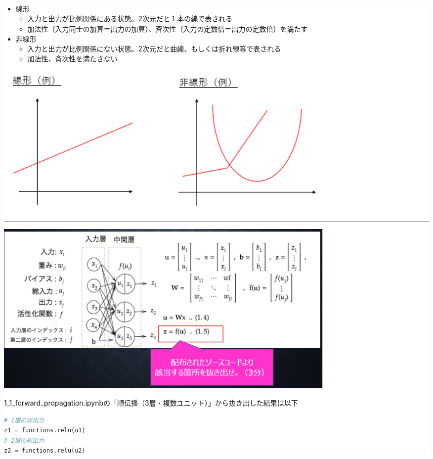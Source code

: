 - 線形
  - 入力と出力が比例関係にある状態。2次元だと１本の線で表される
  - 加法性（入力同士の加算＝出力の加算）、斉次性（入力の定数倍＝出力の定数倍）を満たす
- 非線形
  - 入力と出力が比例関係にない状態。2次元だと曲線、もしくは折れ線等で表される
  - 加法性、斉次性を満たさない

<img src="section2_test1_answer.png" width="75%" />

<div style="page-break-before:always"></div>

-----
<img src="section2_test2.png" width="75%" />

1_1_forward_propagation.ipynbの「順伝播（3層・複数ユニット）」から抜き出した結果は以下

``` python
# 1層の総出力
z1 = functions.relu(u1)
# 2層の総出力
z2 = functions.relu(u2)
``` 
